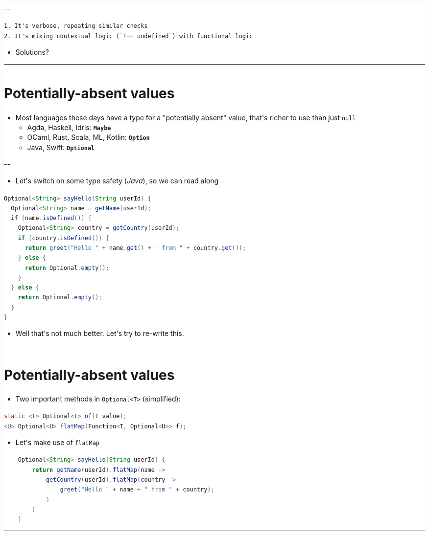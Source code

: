 --

    1. It's verbose, repeating similar checks
    2. It's mixing contextual logic (`!== undefined`) with functional logic

- Solutions?

---
# Potentially-absent values

- Most languages these days have a type for a "potentially absent" value, that's richer to use than just `null`
  - Agda, Haskell, Idris: **`Maybe`**
  - OCaml, Rust, Scala, ML, Kotlin: **`Option`**
  - Java, Swift: **`Optional`**

--
- Let's switch on some type safety (_Java_), so we can read along

```java
Optional<String> sayHello(String userId) {
  Optional<String> name = getName(userId);
  if (name.isDefined()) {
    Optional<String> country = getCountry(userId);
    if (country.isDefined()) {
      return greet("Hello " + name.get() + " from " + country.get());
    } else {
      return Optional.empty();
    }
  } else {
    return Optional.empty();
  }
}
```

- Well that's not much better. Let's try to re-write this.

---
# Potentially-absent values

- Two important methods in `Optional<T>` (simplified):
```java
static <T> Optional<T> of(T value);
<U> Optional<U> flatMap(Function<T, Optional<U>> f);
```

- Let's make use of `flatMap`
```java
    Optional<String> sayHello(String userId) {
        return getName(userId).flatMap(name ->
            getCountry(userId).flatMap(country ->
                greet("Hello " + name + " from " + country);
            )
        )
    }
```

---